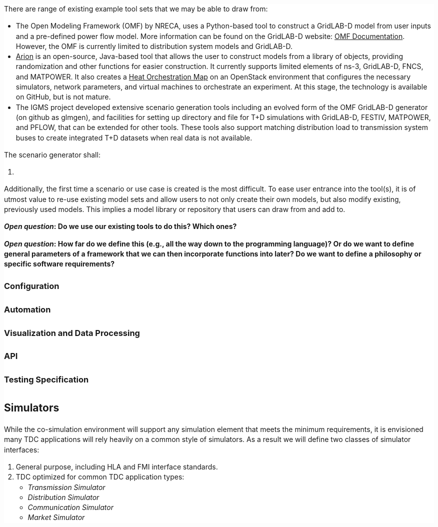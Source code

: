 There are range of existing example tool sets that we may be able to draw from:

* The Open Modeling Framework (OMF) by NRECA, uses a Python-based tool to construct a GridLAB-D model from user inputs and a pre-defined power flow model. More information can be found on the GridLAB-D website: [OMF Documentation](http://gridlab-d.sourceforge.net/wiki/index.php/OMF_Scripting_Documentation). However, the OMF is currently limited to distribution system models and GridLAB-D.
* [Arion](https://github.com/pnnl/arion) is an open-source, Java-based tool that allows the user to construct models from a library of objects, providing randomization and other functions for easier construction. It currently supports limited elements of ns-3, GridLAB-D, FNCS, and MATPOWER. It also creates a [Heat Orchestration Map](http://docs.openstack.org/developer/heat/template_guide/hot_spec.html) on an OpenStack environment that configures the necessary simulators, network parameters, and virtual machines to orchestrate an experiment.  At this stage, the technology is available on GitHub, but is not mature.
* The IGMS project developed extensive scenario generation tools including an evolved form of the OMF GridLAB-D generator (on github as glmgen), and facilities for setting up directory and file for T+D simulations with GridLAB-D, FESTIV, MATPOWER, and PFLOW, that can be extended for other tools. These tools also support matching distribution load to transmission system buses to create integrated T+D datasets when real data is not available.

The scenario generator shall:
1. ​

Additionally, the first time a scenario or use case is created is the most difficult. To ease user entrance into the tool(s), it is of utmost value to re-use existing model sets and allow users to not only create their own models, but also modify existing, previously used models. This implies a model library or repository that users can draw from and add to.

__*Open question*: Do we use our existing tools to do this? Which ones?__

__*Open question*: How far do we define this (e.g., all the way down to the programming language)?  Or do we want to define general parameters of a framework that we can then incorporate functions into later? Do we want to define a philosophy or specific software requirements?__


### Configuration ###

### Automation ###

### Visualization and Data Processing ###


### API

### Testing Specification

## Simulators 

While the co-simulation environment will support any simulation element that meets the minimum requirements, it is envisioned many TDC applications will rely heavily on a common style of simulators. As a result we will define two classes of simulator interfaces:

1. General purpose, including HLA and FMI interface standards.
2. TDC optimized for common TDC application types:
   * *Transmission Simulator*
   * *Distribution Simulator*
   * *Communication Simulator*
   * *Market Simulator*
